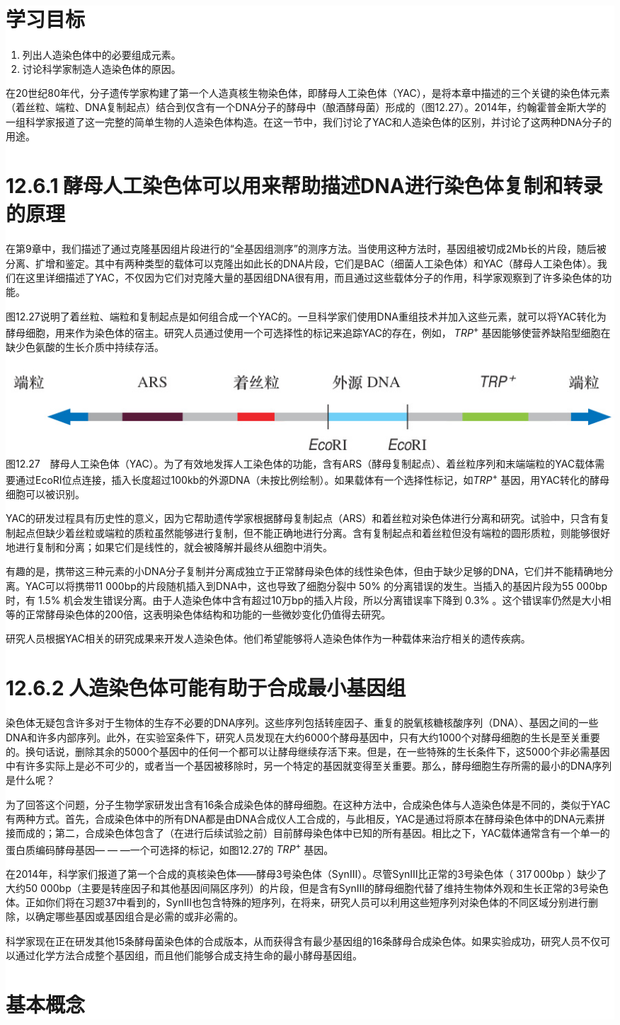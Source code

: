 # 学习目标  

1. 列出人造染色体中的必要组成元素。  
2. 讨论科学家制造人造染色体的原因。  

在20世纪80年代，分子遗传学家构建了第一个人造真核生物染色体，即酵母人工染色体（YAC），是将本章中描述的三个关键的染色体元素（着丝粒、端粒、DNA复制起点）结合到仅含有一个DNA分子的酵母中（酿酒酵母菌）形成的（图12.27）。2014年，约翰霍普金斯大学的一组科学家报道了这一完整的简单生物的人造染色体构造。在这一节中，我们讨论了YAC和人造染色体的区别，并讨论了这两种DNA分子的用途。  

# 12.6.1 酵母人工染色体可以用来帮助描述DNA进行染色体复制和转录的原理  

在第9章中，我们描述了通过克隆基因组片段进行的“全基因组测序”的测序方法。当使用这种方法时，基因组被切成2Mb长的片段，随后被分离、扩增和鉴定。其中有两种类型的载体可以克隆出如此长的DNA片段，它们是BAC（细菌人工染色体）和YAC（酵母人工染色体）。我们在这里详细描述了YAC，不仅因为它们对克隆大量的基因组DNA很有用，而且通过这些载体分子的作用，科学家观察到了许多染色体的功能。  

图12.27说明了着丝粒、端粒和复制起点是如何组合成一个YAC的。一旦科学家们使用DNA重组技术并加入这些元素，就可以将YAC转化为酵母细胞，用来作为染色体的宿主。研究人员通过使用一个可选择性的标记来追踪YAC的存在，例如， $T R P^{+}$ 基因能够使营养缺陷型细胞在缺少色氨酸的生长介质中持续存活。  

![](Genetics-FG2G_6ed_Chapter-12_images/Fig-12.33.jpg)  
图12.27　酵母人工染色体（YAC）。为了有效地发挥人工染色体的功能，含有ARS（酵母复制起点）、着丝粒序列和末端端粒的YAC载体需要通过EcoRI位点连接，插入长度超过100kb的外源DNA（未按比例绘制）。如果载体有一个选择性标记，如$T R P^{+}$ 基因，用YAC转化的酵母细胞可以被识别。  

YAC的研发过程具有历史性的意义，因为它帮助遗传学家根据酵母复制起点（ARS）和着丝粒对染色体进行分离和研究。试验中，只含有复制起点但缺少着丝粒或端粒的质粒虽然能够进行复制，但不能正确地进行分离。含有复制起点和着丝粒但没有端粒的圆形质粒，则能够很好地进行复制和分离；如果它们是线性的，就会被降解并最终从细胞中消失。  

有趣的是，携带这三种元素的小DNA分子复制并分离成独立于正常酵母染色体的线性染色体，但由于缺少足够的DNA，它们并不能精确地分离。YAC可以将携带11 000bp的片段随机插入到DNA中，这也导致了细胞分裂中 $50\%$ 的分离错误的发生。当插入的基因片段为55 000bp时，有 $1.5\%$ 机会发生错误分离。由于人造染色体中含有超过10万bp的插入片段，所以分离错误率下降到 $0.3\%$ 。这个错误率仍然是大小相等的正常酵母染色体的200倍，这表明染色体结构和功能的一些微妙变化仍值得去研究。  

研究人员根据YAC相关的研究成果来开发人造染色体。他们希望能够将人造染色体作为一种载体来治疗相关的遗传疾病。  

# 12.6.2 人造染色体可能有助于合成最小基因组  

染色体无疑包含许多对于生物体的生存不必要的DNA序列。这些序列包括转座因子、重复的脱氧核糖核酸序列（DNA）、基因之间的一些DNA和许多内部序列。此外，在实验室条件下，研究人员发现在大约6000个酵母基因中，只有大约1000个对酵母细胞的生长是至关重要的。换句话说，删除其余的5000个基因中的任何一个都可以让酵母继续存活下来。但是，在一些特殊的生长条件下，这5000个非必需基因中有许多实际上是必不可少的，或者当一个基因被移除时，另一个特定的基因就变得至关重要。那么，酵母细胞生存所需的最小的DNA序列是什么呢？  

为了回答这个问题，分子生物学家研发出含有16条合成染色体的酵母细胞。在这种方法中，合成染色体与人造染色体是不同的，类似于YAC有两种方式。首先，合成染色体中的所有DNA都是由DNA合成仪人工合成的，与此相反，YAC是通过将原本在酵母染色体中的DNA元素拼接而成的；第二，合成染色体包含了（在进行后续试验之前）目前酵母染色体中已知的所有基因。相比之下，YAC载体通常含有一个单一的蛋白质编码酵母基因— — —一个可选择的标记，如图12.27的 $T R P^{+}$ 基因。  

在2014年，科学家们报道了第一个合成的真核染色体——酵母3号染色体（SynⅢ）。尽管SynⅢ比正常的3号染色体（ $317\,000\mathrm{bp}$ ）缺少了大约50 000bp（主要是转座因子和其他基因间隔区序列）的片段，但是含有SynⅢ的酵母细胞代替了维持生物体外观和生长正常的3号染色体。正如你们将在习题37中看到的，SynⅢ也包含特殊的短序列，在将来，研究人员可以利用这些短序列对染色体的不同区域分别进行删除，以确定哪些基因或基因组合是必需的或非必需的。  

科学家现在正在研发其他15条酵母菌染色体的合成版本，从而获得含有最少基因组的16条酵母合成染色体。如果实验成功，研究人员不仅可以通过化学方法合成整个基因组，而且他们能够合成支持生命的最小酵母基因组。  

# 基本概念  
